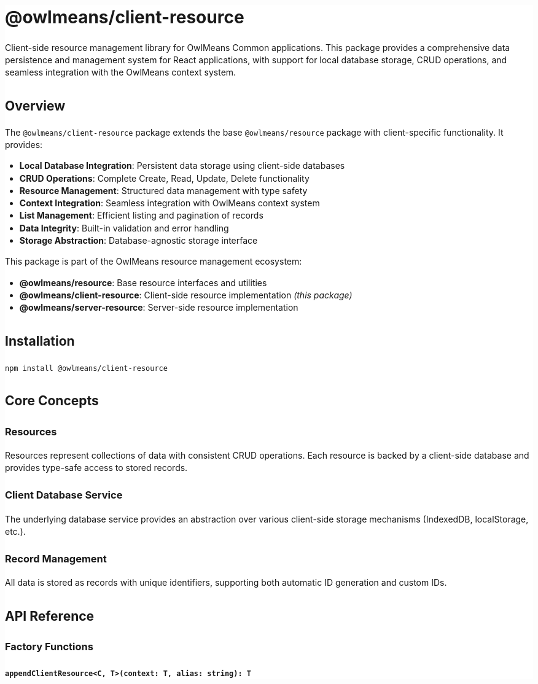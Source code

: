 # @owlmeans/client-resource

Client-side resource management library for OwlMeans Common applications. This package provides a comprehensive data persistence and management system for React applications, with support for local database storage, CRUD operations, and seamless integration with the OwlMeans context system.

## Overview

The `@owlmeans/client-resource` package extends the base `@owlmeans/resource` package with client-specific functionality. It provides:

- **Local Database Integration**: Persistent data storage using client-side databases
- **CRUD Operations**: Complete Create, Read, Update, Delete functionality
- **Resource Management**: Structured data management with type safety
- **Context Integration**: Seamless integration with OwlMeans context system
- **List Management**: Efficient listing and pagination of records
- **Data Integrity**: Built-in validation and error handling
- **Storage Abstraction**: Database-agnostic storage interface

This package is part of the OwlMeans resource management ecosystem:
- **@owlmeans/resource**: Base resource interfaces and utilities
- **@owlmeans/client-resource**: Client-side resource implementation *(this package)*
- **@owlmeans/server-resource**: Server-side resource implementation

## Installation

```bash
npm install @owlmeans/client-resource
```

## Core Concepts

### Resources
Resources represent collections of data with consistent CRUD operations. Each resource is backed by a client-side database and provides type-safe access to stored records.

### Client Database Service
The underlying database service provides an abstraction over various client-side storage mechanisms (IndexedDB, localStorage, etc.).

### Record Management
All data is stored as records with unique identifiers, supporting both automatic ID generation and custom IDs.

## API Reference

### Factory Functions

#### `appendClientResource<C, T>(context: T, alias: string): T`
